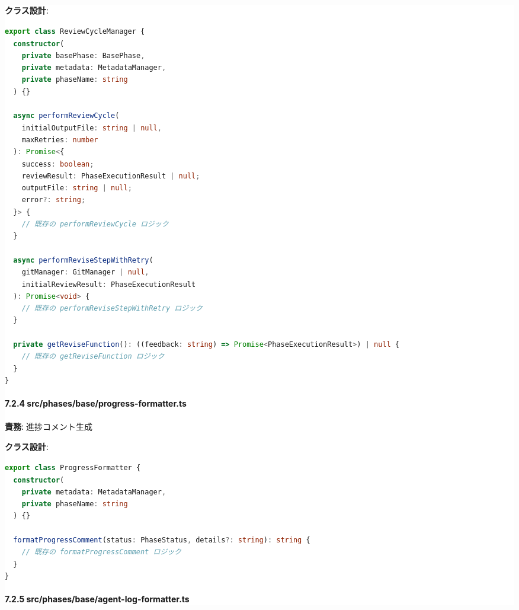 **クラス設計**:
```typescript
export class ReviewCycleManager {
  constructor(
    private basePhase: BasePhase,
    private metadata: MetadataManager,
    private phaseName: string
  ) {}

  async performReviewCycle(
    initialOutputFile: string | null,
    maxRetries: number
  ): Promise<{
    success: boolean;
    reviewResult: PhaseExecutionResult | null;
    outputFile: string | null;
    error?: string;
  }> {
    // 既存の performReviewCycle ロジック
  }

  async performReviseStepWithRetry(
    gitManager: GitManager | null,
    initialReviewResult: PhaseExecutionResult
  ): Promise<void> {
    // 既存の performReviseStepWithRetry ロジック
  }

  private getReviseFunction(): ((feedback: string) => Promise<PhaseExecutionResult>) | null {
    // 既存の getReviseFunction ロジック
  }
}
```

#### 7.2.4 src/phases/base/progress-formatter.ts

**責務**: 進捗コメント生成

**クラス設計**:
```typescript
export class ProgressFormatter {
  constructor(
    private metadata: MetadataManager,
    private phaseName: string
  ) {}

  formatProgressComment(status: PhaseStatus, details?: string): string {
    // 既存の formatProgressComment ロジック
  }
}
```

#### 7.2.5 src/phases/base/agent-log-formatter.ts

